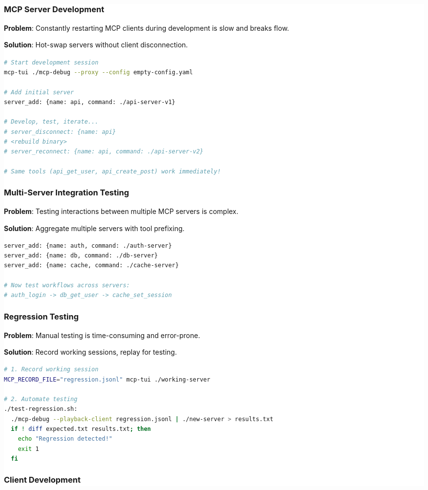 ### MCP Server Development

**Problem**: Constantly restarting MCP clients during development is slow and breaks flow.

**Solution**: Hot-swap servers without client disconnection.

```bash
# Start development session
mcp-tui ./mcp-debug --proxy --config empty-config.yaml

# Add initial server
server_add: {name: api, command: ./api-server-v1}

# Develop, test, iterate...
# server_disconnect: {name: api}
# <rebuild binary>
# server_reconnect: {name: api, command: ./api-server-v2}

# Same tools (api_get_user, api_create_post) work immediately!
```

### Multi-Server Integration Testing

**Problem**: Testing interactions between multiple MCP servers is complex.

**Solution**: Aggregate multiple servers with tool prefixing.

```bash
server_add: {name: auth, command: ./auth-server}
server_add: {name: db, command: ./db-server}  
server_add: {name: cache, command: ./cache-server}

# Now test workflows across servers:
# auth_login -> db_get_user -> cache_set_session
```

### Regression Testing

**Problem**: Manual testing is time-consuming and error-prone.

**Solution**: Record working sessions, replay for testing.

```bash
# 1. Record working session
MCP_RECORD_FILE="regression.jsonl" mcp-tui ./working-server

# 2. Automate testing
./test-regression.sh:
  ./mcp-debug --playback-client regression.jsonl | ./new-server > results.txt
  if ! diff expected.txt results.txt; then
    echo "Regression detected!"
    exit 1
  fi
```

### Client Development
